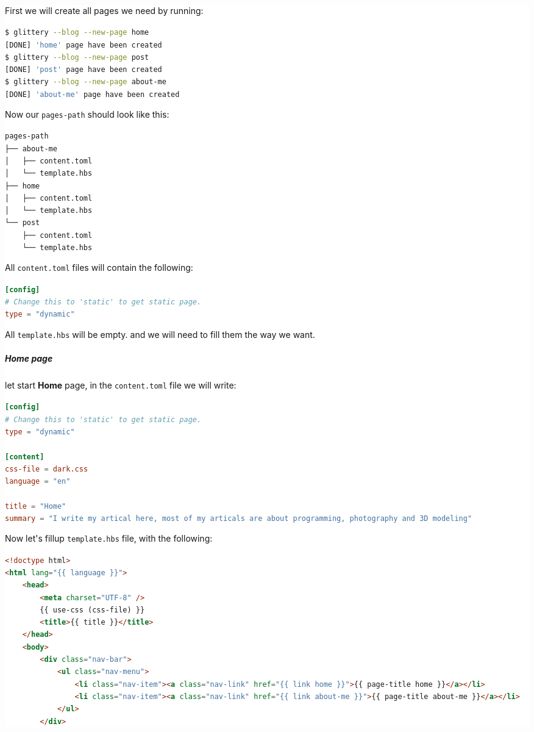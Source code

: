 First we will create all pages we need by running:
``` sh
$ glittery --blog --new-page home
[DONE] 'home' page have been created
$ glittery --blog --new-page post
[DONE] 'post' page have been created
$ glittery --blog --new-page about-me
[DONE] 'about-me' page have been created
```

Now our `pages-path` should look like this:
``` sh
pages-path
├── about-me
│   ├── content.toml
│   └── template.hbs
├── home
│   ├── content.toml
│   └── template.hbs
└── post
    ├── content.toml
    └── template.hbs
```

All `content.toml` files will contain the following:
``` toml
[config]
# Change this to 'static' to get static page.
type = "dynamic"
```

All `template.hbs` will be empty. and we will need to fill them the way we want.

##### Home page
let start **Home** page, in the `content.toml` file we will write:
``` toml
[config]
# Change this to 'static' to get static page.
type = "dynamic"

[content]
css-file = dark.css
language = "en"

title = "Home"
summary = "I write my artical here, most of my articals are about programming, photography and 3D modeling"
```

Now let's fillup `template.hbs` file, with the following:
``` html
<!doctype html>
<html lang="{{ language }}">
    <head>
        <meta charset="UTF-8" />
        {{ use-css (css-file) }}
        <title>{{ title }}</title>
    </head>
    <body>
        <div class="nav-bar">
            <ul class="nav-menu">
                <li class="nav-item"><a class="nav-link" href="{{ link home }}">{{ page-title home }}</a></li>
                <li class="nav-item"><a class="nav-link" href="{{ link about-me }}">{{ page-title about-me }}</a></li>
            </ul>
        </div>
```